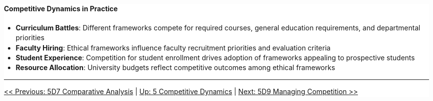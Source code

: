 #### Competitive Dynamics in Practice

- **Curriculum Battles**: Different frameworks compete for required courses, general education requirements, and departmental priorities
- **Faculty Hiring**: Ethical frameworks influence faculty recruitment priorities and evaluation criteria
- **Student Experience**: Competition for student enrollment drives adoption of frameworks appealing to prospective students
- **Resource Allocation**: University budgets reflect competitive outcomes among ethical frameworks

---
[<< Previous: 5D7 Comparative Analysis](5d7-comparative-analysis.md) | [Up: 5 Competitive Dynamics](../5-competitive-dynamics.md) | [Next: 5D9 Managing Competition >>](5d9-managing-competition.md)
